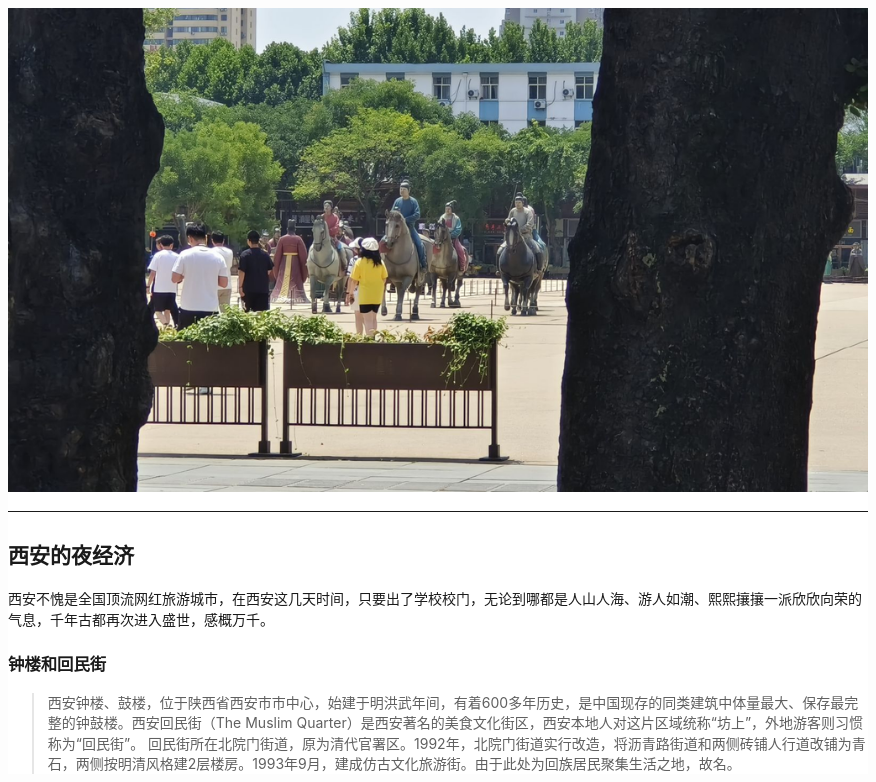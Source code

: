 
![安仁坊遗址·室外雕塑](IMG_20240615_120452.jpg)

---

## 西安的夜经济

西安不愧是全国顶流网红旅游城市，在西安这几天时间，只要出了学校校门，无论到哪都是人山人海、游人如潮、熙熙攘攘一派欣欣向荣的气息，千年古都再次进入盛世，感概万千。

### 钟楼和回民街

> 西安钟楼、鼓楼，位于陕西省西安市市中心，始建于明洪武年间，有着600多年历史，是中国现存的同类建筑中体量最大、保存最完整的钟鼓楼。西安回民街（The Muslim Quarter）是西安著名的美食文化街区，西安本地人对这片区域统称“坊上”，外地游客则习惯称为“回民街”。 回民街所在北院门街道，原为清代官署区。1992年，北院门街道实行改造，将沥青路街道和两侧砖铺人行道改铺为青石，两侧按明清风格建2层楼房。1993年9月，建成仿古文化旅游街。由于此处为回族居民聚集生活之地，故名。

